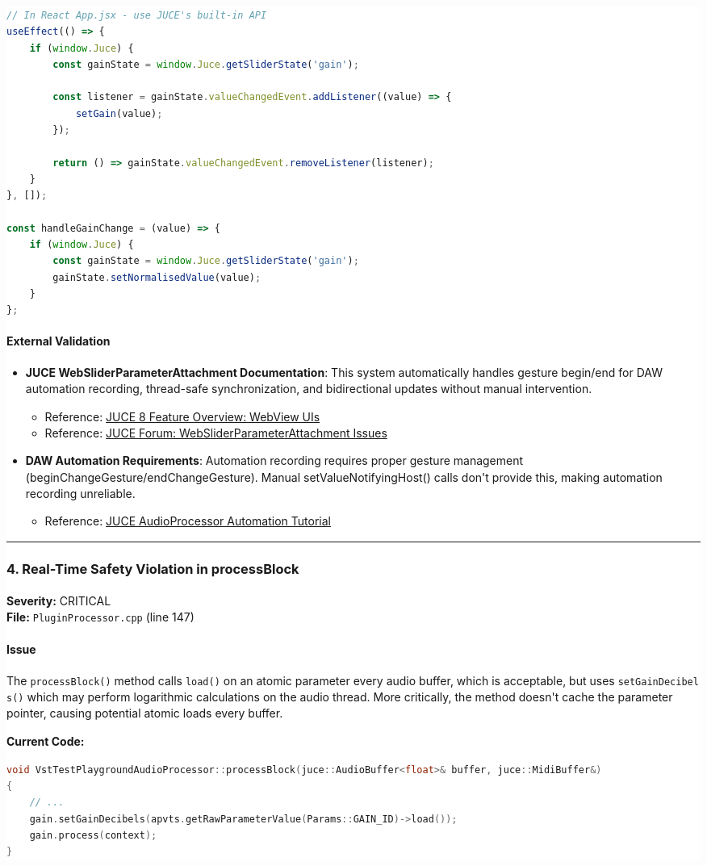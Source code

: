 ```cpp
```

```javascript
// In React App.jsx - use JUCE's built-in API
useEffect(() => {
    if (window.Juce) {
        const gainState = window.Juce.getSliderState('gain');
        
        const listener = gainState.valueChangedEvent.addListener((value) => {
            setGain(value);
        });
        
        return () => gainState.valueChangedEvent.removeListener(listener);
    }
}, []);

const handleGainChange = (value) => {
    if (window.Juce) {
        const gainState = window.Juce.getSliderState('gain');
        gainState.setNormalisedValue(value);
    }
};
```

#### External Validation
- **JUCE WebSliderParameterAttachment Documentation**: This system automatically handles gesture begin/end for DAW automation recording, thread-safe synchronization, and bidirectional updates without manual intervention.
  - Reference: [JUCE 8 Feature Overview: WebView UIs](https://juce.com/blog/juce-8-feature-overview-webview-uis/)
  - Reference: [JUCE Forum: WebSliderParameterAttachment Issues](https://github.com/juce-framework/JUCE/issues/1390)

- **DAW Automation Requirements**: Automation recording requires proper gesture management (beginChangeGesture/endChangeGesture). Manual setValueNotifyingHost() calls don't provide this, making automation recording unreliable.
  - Reference: [JUCE AudioProcessor Automation Tutorial](https://docs.juce.com/master/tutorial_audio_parameter.html)

---

### 4. Real-Time Safety Violation in processBlock

**Severity:** CRITICAL  
**File:** `PluginProcessor.cpp` (line 147)

#### Issue
The `processBlock()` method calls `load()` on an atomic parameter every audio buffer, which is acceptable, but uses `setGainDecibels()` which may perform logarithmic calculations on the audio thread. More critically, the method doesn't cache the parameter pointer, causing potential atomic loads every buffer.

**Current Code:**
```cpp
void VstTestPlaygroundAudioProcessor::processBlock(juce::AudioBuffer<float>& buffer, juce::MidiBuffer&)
{
    // ... 
    gain.setGainDecibels(apvts.getRawParameterValue(Params::GAIN_ID)->load());
    gain.process(context);
}
```
